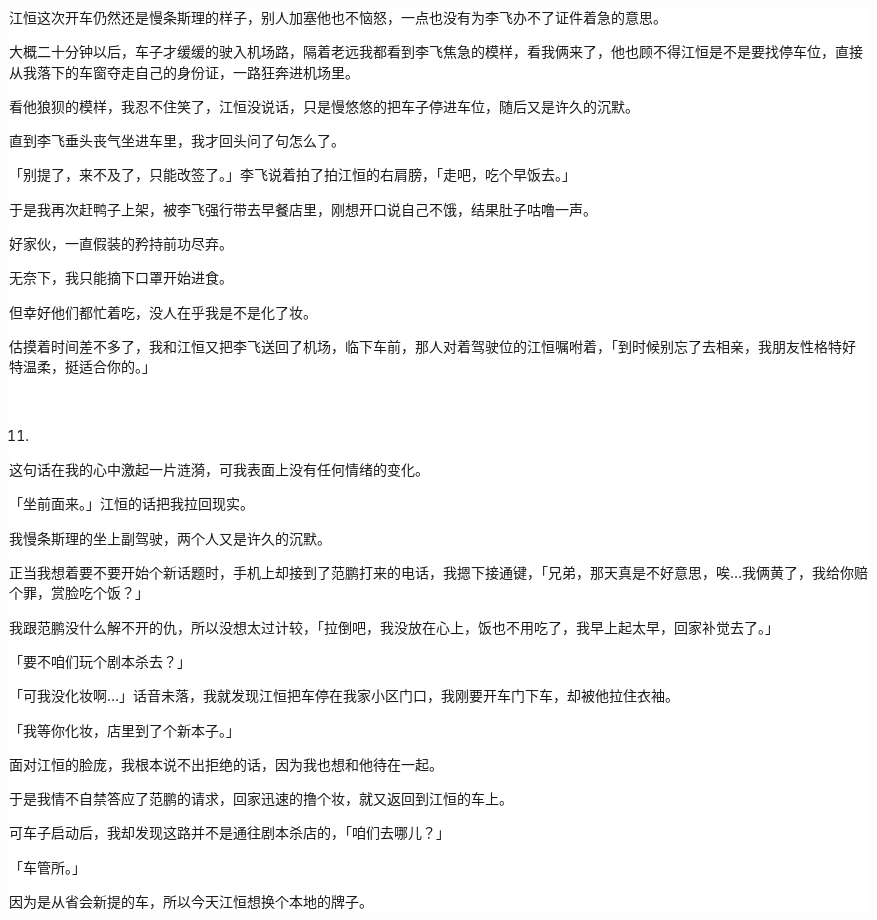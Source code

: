 
江恒这次开车仍然还是慢条斯理的样子，别人加塞他也不恼怒，一点也没有为李飞办不了证件着急的意思。


大概二十分钟以后，车子才缓缓的驶入机场路，隔着老远我都看到李飞焦急的模样，看我俩来了，他也顾不得江恒是不是要找停车位，直接从我落下的车窗夺走自己的身份证，一路狂奔进机场里。


看他狼狈的模样，我忍不住笑了，江恒没说话，只是慢悠悠的把车子停进车位，随后又是许久的沉默。


直到李飞垂头丧气坐进车里，我才回头问了句怎么了。


「别提了，来不及了，只能改签了。」李飞说着拍了拍江恒的右肩膀，「走吧，吃个早饭去。」


于是我再次赶鸭子上架，被李飞强行带去早餐店里，刚想开口说自己不饿，结果肚子咕噜一声。


好家伙，一直假装的矜持前功尽弃。


无奈下，我只能摘下口罩开始进食。


但幸好他们都忙着吃，没人在乎我是不是化了妆。


估摸着时间差不多了，我和江恒又把李飞送回了机场，临下车前，那人对着驾驶位的江恒嘱咐着，「到时候别忘了去相亲，我朋友性格特好特温柔，挺适合你的。」


 


11.


这句话在我的心中激起一片涟漪，可我表面上没有任何情绪的变化。


「坐前面来。」江恒的话把我拉回现实。


我慢条斯理的坐上副驾驶，两个人又是许久的沉默。


正当我想着要不要开始个新话题时，手机上却接到了范鹏打来的电话，我摁下接通键，「兄弟，那天真是不好意思，唉…我俩黄了，我给你赔个罪，赏脸吃个饭？」


我跟范鹏没什么解不开的仇，所以没想太过计较，「拉倒吧，我没放在心上，饭也不用吃了，我早上起太早，回家补觉去了。」


「要不咱们玩个剧本杀去？」


「可我没化妆啊…」话音未落，我就发现江恒把车停在我家小区门口，我刚要开车门下车，却被他拉住衣袖。


「我等你化妆，店里到了个新本子。」


面对江恒的脸庞，我根本说不出拒绝的话，因为我也想和他待在一起。


于是我情不自禁答应了范鹏的请求，回家迅速的撸个妆，就又返回到江恒的车上。


可车子启动后，我却发现这路并不是通往剧本杀店的，「咱们去哪儿？」


「车管所。」


因为是从省会新提的车，所以今天江恒想换个本地的牌子。

